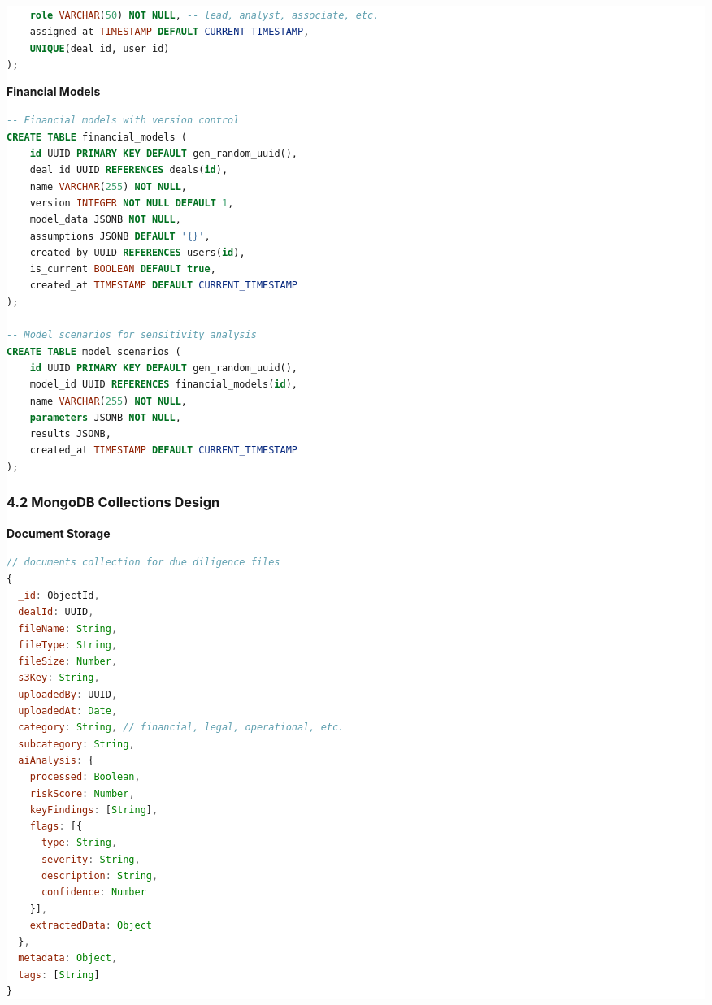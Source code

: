 ```sql
    role VARCHAR(50) NOT NULL, -- lead, analyst, associate, etc.
    assigned_at TIMESTAMP DEFAULT CURRENT_TIMESTAMP,
    UNIQUE(deal_id, user_id)
);
```

**Financial Models**
```sql
-- Financial models with version control
CREATE TABLE financial_models (
    id UUID PRIMARY KEY DEFAULT gen_random_uuid(),
    deal_id UUID REFERENCES deals(id),
    name VARCHAR(255) NOT NULL,
    version INTEGER NOT NULL DEFAULT 1,
    model_data JSONB NOT NULL,
    assumptions JSONB DEFAULT '{}',
    created_by UUID REFERENCES users(id),
    is_current BOOLEAN DEFAULT true,
    created_at TIMESTAMP DEFAULT CURRENT_TIMESTAMP
);

-- Model scenarios for sensitivity analysis
CREATE TABLE model_scenarios (
    id UUID PRIMARY KEY DEFAULT gen_random_uuid(),
    model_id UUID REFERENCES financial_models(id),
    name VARCHAR(255) NOT NULL,
    parameters JSONB NOT NULL,
    results JSONB,
    created_at TIMESTAMP DEFAULT CURRENT_TIMESTAMP
);
```

### 4.2 MongoDB Collections Design

**Document Storage**
```javascript
// documents collection for due diligence files
{
  _id: ObjectId,
  dealId: UUID,
  fileName: String,
  fileType: String,
  fileSize: Number,
  s3Key: String,
  uploadedBy: UUID,
  uploadedAt: Date,
  category: String, // financial, legal, operational, etc.
  subcategory: String,
  aiAnalysis: {
    processed: Boolean,
    riskScore: Number,
    keyFindings: [String],
    flags: [{
      type: String,
      severity: String,
      description: String,
      confidence: Number
    }],
    extractedData: Object
  },
  metadata: Object,
  tags: [String]
}
```
